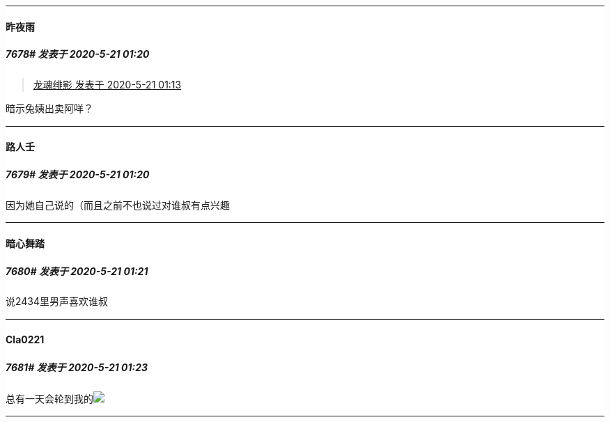 

-----

####  昨夜雨  
##### 7678#       发表于 2020-5-21 01:20



<blockquote><a href="httphttps://bbs.saraba1st.com/2b/forum.php?mod=redirect&amp;goto=findpost&amp;pid=47496740&amp;ptid=1929631" target="_blank">龙魂绯影 发表于 2020-5-21 01:13</a></blockquote>
暗示兔姨出卖阿咩？







-----

####  路人壬  
##### 7679#       发表于 2020-5-21 01:20




因为她自己说的（而且之前不也说过对谁叔有点兴趣







-----

####  暗心舞踏  
##### 7680#       发表于 2020-5-21 01:21




说2434里男声喜欢谁叔







-----

####  Cla0221  
##### 7681#       发表于 2020-5-21 01:23




总有一天会轮到我的<img src="https://static.saraba1st.com/image/smiley/face2017/140.png" referrerpolicy="no-referrer">







-----
